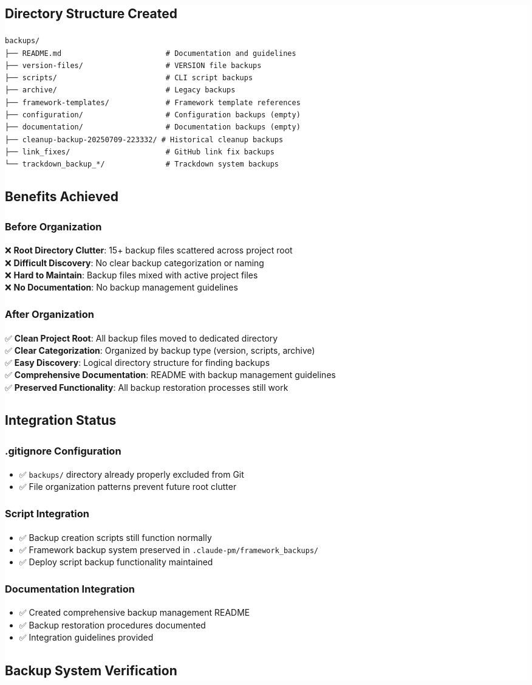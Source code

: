 ## Directory Structure Created

```
backups/
├── README.md                        # Documentation and guidelines
├── version-files/                   # VERSION file backups
├── scripts/                         # CLI script backups  
├── archive/                         # Legacy backups
├── framework-templates/             # Framework template references
├── configuration/                   # Configuration backups (empty)
├── documentation/                   # Documentation backups (empty)
├── cleanup-backup-20250709-223332/ # Historical cleanup backups
├── link_fixes/                      # GitHub link fix backups
└── trackdown_backup_*/              # Trackdown system backups
```

## Benefits Achieved

### Before Organization
❌ **Root Directory Clutter**: 15+ backup files scattered across project root  
❌ **Difficult Discovery**: No clear backup categorization or naming  
❌ **Hard to Maintain**: Backup files mixed with active project files  
❌ **No Documentation**: No backup management guidelines  

### After Organization  
✅ **Clean Project Root**: All backup files moved to dedicated directory  
✅ **Clear Categorization**: Organized by backup type (version, scripts, archive)  
✅ **Easy Discovery**: Logical directory structure for finding backups  
✅ **Comprehensive Documentation**: README with backup management guidelines  
✅ **Preserved Functionality**: All backup restoration processes still work  

## Integration Status

### .gitignore Configuration
- ✅ `backups/` directory already properly excluded from Git
- ✅ File organization patterns prevent future root clutter

### Script Integration
- ✅ Backup creation scripts still function normally  
- ✅ Framework backup system preserved in `.claude-pm/framework_backups/`
- ✅ Deploy script backup functionality maintained

### Documentation Integration  
- ✅ Created comprehensive backup management README
- ✅ Backup restoration procedures documented
- ✅ Integration guidelines provided

## Backup System Verification
